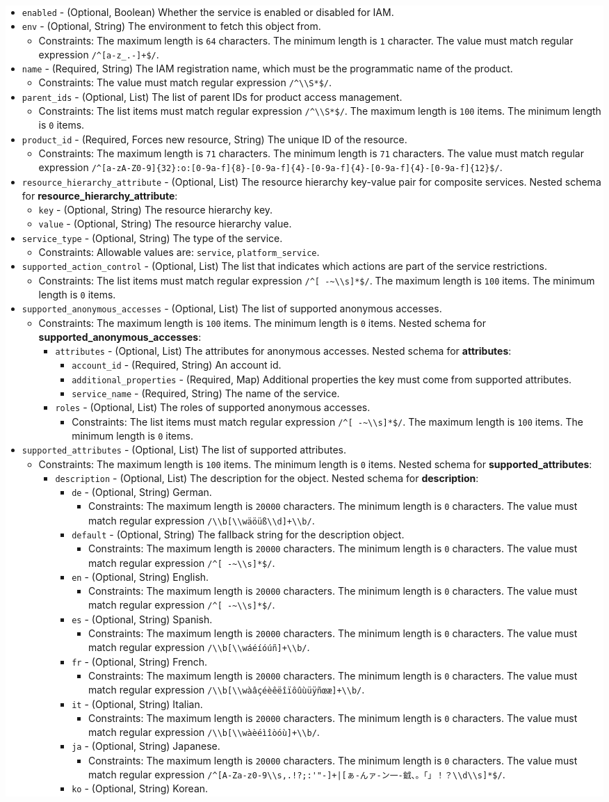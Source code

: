 * `enabled` - (Optional, Boolean) Whether the service is enabled or disabled for IAM.
* `env` - (Optional, String) The environment to fetch this object from.
  * Constraints: The maximum length is `64` characters. The minimum length is `1` character. The value must match regular expression `/^[a-z_.-]+$/`.
* `name` - (Required, String) The IAM registration name, which must be the programmatic name of the product.
  * Constraints: The value must match regular expression `/^\\S*$/`.
* `parent_ids` - (Optional, List) The list of parent IDs for product access management.
  * Constraints: The list items must match regular expression `/^\\S*$/`. The maximum length is `100` items. The minimum length is `0` items.
* `product_id` - (Required, Forces new resource, String) The unique ID of the resource.
  * Constraints: The maximum length is `71` characters. The minimum length is `71` characters. The value must match regular expression `/^[a-zA-Z0-9]{32}:o:[0-9a-f]{8}-[0-9a-f]{4}-[0-9a-f]{4}-[0-9a-f]{4}-[0-9a-f]{12}$/`.
* `resource_hierarchy_attribute` - (Optional, List) The resource hierarchy key-value pair for composite services.
Nested schema for **resource_hierarchy_attribute**:
	* `key` - (Optional, String) The resource hierarchy key.
	* `value` - (Optional, String) The resource hierarchy value.
* `service_type` - (Optional, String) The type of the service.
  * Constraints: Allowable values are: `service`, `platform_service`.
* `supported_action_control` - (Optional, List) The list that indicates which actions are part of the service restrictions.
  * Constraints: The list items must match regular expression `/^[ -~\\s]*$/`. The maximum length is `100` items. The minimum length is `0` items.
* `supported_anonymous_accesses` - (Optional, List) The list of supported anonymous accesses.
  * Constraints: The maximum length is `100` items. The minimum length is `0` items.
Nested schema for **supported_anonymous_accesses**:
	* `attributes` - (Optional, List) The attributes for anonymous accesses.
	Nested schema for **attributes**:
		* `account_id` - (Required, String) An account id.
		* `additional_properties` - (Required, Map) Additional properties the key must come from supported attributes.
		* `service_name` - (Required, String) The name of the service.
	* `roles` - (Optional, List) The roles of supported anonymous accesses.
	  * Constraints: The list items must match regular expression `/^[ -~\\s]*$/`. The maximum length is `100` items. The minimum length is `0` items.
* `supported_attributes` - (Optional, List) The list of supported attributes.
  * Constraints: The maximum length is `100` items. The minimum length is `0` items.
Nested schema for **supported_attributes**:
	* `description` - (Optional, List) The description for the object.
	Nested schema for **description**:
		* `de` - (Optional, String) German.
		  * Constraints: The maximum length is `20000` characters. The minimum length is `0` characters. The value must match regular expression `/\\b[\\wäöüß\\d]+\\b/`.
		* `default` - (Optional, String) The fallback string for the description object.
		  * Constraints: The maximum length is `20000` characters. The minimum length is `0` characters. The value must match regular expression `/^[ -~\\s]*$/`.
		* `en` - (Optional, String) English.
		  * Constraints: The maximum length is `20000` characters. The minimum length is `0` characters. The value must match regular expression `/^[ -~\\s]*$/`.
		* `es` - (Optional, String) Spanish.
		  * Constraints: The maximum length is `20000` characters. The minimum length is `0` characters. The value must match regular expression `/\\b[\\wáéíóúñ]+\\b/`.
		* `fr` - (Optional, String) French.
		  * Constraints: The maximum length is `20000` characters. The minimum length is `0` characters. The value must match regular expression `/\\b[\\wàâçéèêëîïôûùüÿñœæ]+\\b/`.
		* `it` - (Optional, String) Italian.
		  * Constraints: The maximum length is `20000` characters. The minimum length is `0` characters. The value must match regular expression `/\\b[\\wàèéìîòóù]+\\b/`.
		* `ja` - (Optional, String) Japanese.
		  * Constraints: The maximum length is `20000` characters. The minimum length is `0` characters. The value must match regular expression `/^[A-Za-z0-9\\s,.!?;:'"-]+|[ぁ-んァ-ン一-龯、。「」！？\\d\\s]*$/`.
		* `ko` - (Optional, String) Korean.